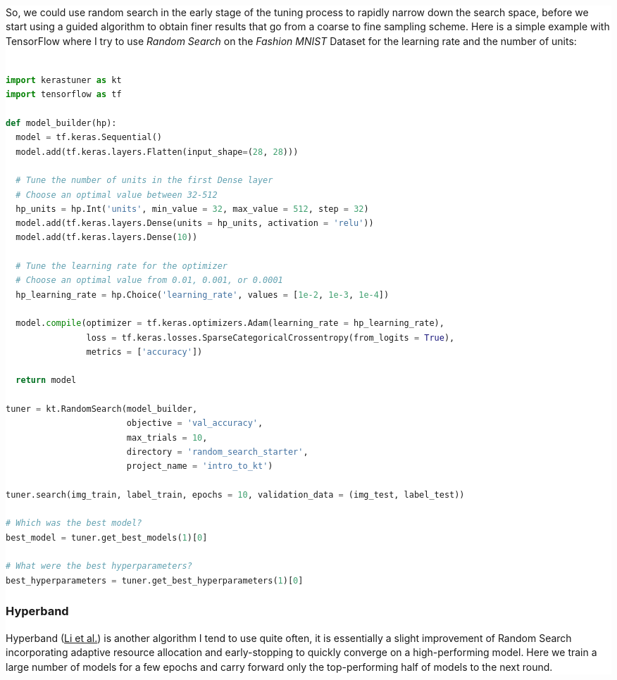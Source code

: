 So, we could use random search in the early stage of the tuning process to rapidly narrow down the search space, before we start using a guided algorithm to obtain finer results that go from a coarse to fine sampling scheme. Here is a simple example with TensorFlow where I try to use *Random Search* on the *Fashion MNIST* Dataset for the learning rate and the number of units:

```python

import kerastuner as kt
import tensorflow as tf

def model_builder(hp):
  model = tf.keras.Sequential()
  model.add(tf.keras.layers.Flatten(input_shape=(28, 28)))
  
  # Tune the number of units in the first Dense layer
  # Choose an optimal value between 32-512
  hp_units = hp.Int('units', min_value = 32, max_value = 512, step = 32)
  model.add(tf.keras.layers.Dense(units = hp_units, activation = 'relu'))
  model.add(tf.keras.layers.Dense(10))

  # Tune the learning rate for the optimizer 
  # Choose an optimal value from 0.01, 0.001, or 0.0001
  hp_learning_rate = hp.Choice('learning_rate', values = [1e-2, 1e-3, 1e-4]) 
  
  model.compile(optimizer = tf.keras.optimizers.Adam(learning_rate = hp_learning_rate),
                loss = tf.keras.losses.SparseCategoricalCrossentropy(from_logits = True), 
                metrics = ['accuracy'])
  
  return model
  
tuner = kt.RandomSearch(model_builder,
                        objective = 'val_accuracy', 
                        max_trials = 10,
                        directory = 'random_search_starter',
                        project_name = 'intro_to_kt') 
                     
tuner.search(img_train, label_train, epochs = 10, validation_data = (img_test, label_test))

# Which was the best model?
best_model = tuner.get_best_models(1)[0]

# What were the best hyperparameters?
best_hyperparameters = tuner.get_best_hyperparameters(1)[0] 
```

### Hyperband

Hyperband ([Li et al.](https://arxiv.org/pdf/1603.06560.pdf)) is another algorithm I tend to use quite often, it is essentially a slight improvement of Random Search incorporating adaptive resource allocation and early-stopping to quickly converge on a high-performing model. Here we train a large number of models for a few epochs and carry forward only the top-performing half of models to the next round.
